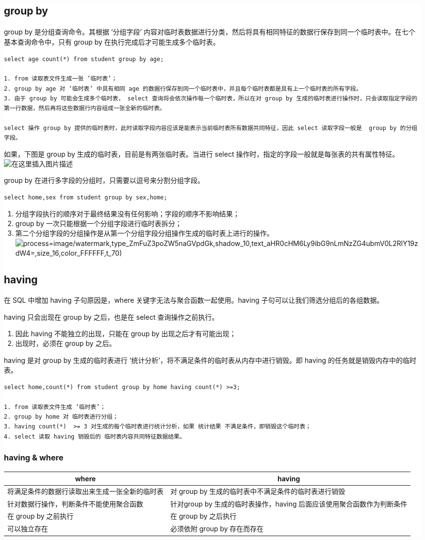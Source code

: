 ## group by
group by 是分组查询命令。其根据 ‘分组字段’ 内容对临时表数据进行分类，然后将具有相同特征的数据行保存到同一个临时表中。在七个基本查询命令中，只有  group by 在执行完成后才可能生成多个临时表。

```
select age count(*) from student group by age;

1. from 读取表文件生成一张 ‘临时表’；
2. group by age 对 ‘临时表’ 中具有相同 age 的数据行保存到同一个临时表中，并且每个临时表都是具有上一个临时表的所有字段。
3. 由于 group by 可能会生成多个临时表， select 查询将会依次操作每一个临时表，所以在对 group by 生成的临时表进行操作时，只会读取指定字段的第一行数据，然后再将这些数据行内容组成一张全新的临时表。

select 操作 group by 提供的临时表时，此时读取字段内容应该是能表示当前临时表所有数据共同特征，因此 select 读取字段一般是  group by 的分组字段。
```
如果，下图是 group by 生成的临时表，目前是有两张临时表。当进行  select 操作时，指定的字段一般就是每张表的共有属性特征。
![在这里插入图片描述](https://img-blog.csdnimg.cn/2020060917130082.png?x-oss-process=image/watermark,type_ZmFuZ3poZW5naGVpdGk,shadow_10,text_aHR0cHM6Ly9ibG9nLmNzZG4ubmV0L2RlY19zdW4=,size_16,color_FFFFFF,t_70,#pic_center)

group by 在进行多字段的分组时，只需要以逗号来分割分组字段。
```
select home,sex from student group by sex,home;
```
1. 分组字段执行的顺序对于最终结果没有任何影响；字段的顺序不影响结果；
2. group by 一次只能根据一个分组字段进行临时表拆分；
3. 第二个分组字段的分组操作是从第一个分组字段分组操作生成的临时表上进行的操作。
![process=image/watermark,type_ZmFuZ3poZW5naGVpdGk,shadow_10,text_aHR0cHM6Ly9ibG9nLmNzZG4ubmV0L2RlY19zdW4=,size_16,color_FFFFFF,t_70)](https://img-blog.csdnimg.cn/20200609172101363.png?x-oss-process=image/watermark,type_ZmFuZ3poZW5naGVpdGk,shadow_10,text_aHR0cHM6Ly9ibG9nLmNzZG4ubmV0L2RlY19zdW4=,size_16,color_FFFFFF,t_70,#pic_center)

## having
在 SQL 中增加 having 子句原因是，where 关键字无法与聚合函数一起使用。having 子句可以让我们筛选分组后的各组数据。

having 只会出现在 group by 之后，也是在 select 查询操作之前执行。

1. 因此 having 不能独立的出现，只能在 group by 出现之后才有可能出现；
2. 出现时，必须在 group by 之后。

having 是对 group by 生成的临时表进行 ‘统计分析’，将不满足条件的临时表从内存中进行销毁。即 having 的任务就是销毁内存中的临时表。

```
select home,count(*) from student group by home having count(*) >=3;

1. from 读取表文件生成 ‘临时表’；
2. group by home 对 临时表进行分组；
3. having count(*)  >= 3 对生成的每个临时表进行统计分析，如果 统计结果 不满足条件，即销毁这个临时表；
4. select 读取 having 销毁后的 临时表内容共同特征数据结果。
```

### having & where
| where                                          | having                                                       |
| ---------------------------------------------- | ------------------------------------------------------------ |
| 将满足条件的数据行读取出来生成一张全新的临时表 | 对 group by 生成的临时表中不满足条件的临时表进行销毁         |
| 针对数据行操作，判断条件不能使用聚合函数       | 针对group by 生成的临时表操作，having 后面应该使用聚合函数作为判断条件 |
| 在 group by 之前执行                           | 在 group by 之后执行                                         |
| 可以独立存在                                   | 必须依附 group by 存在而存在                                 |
